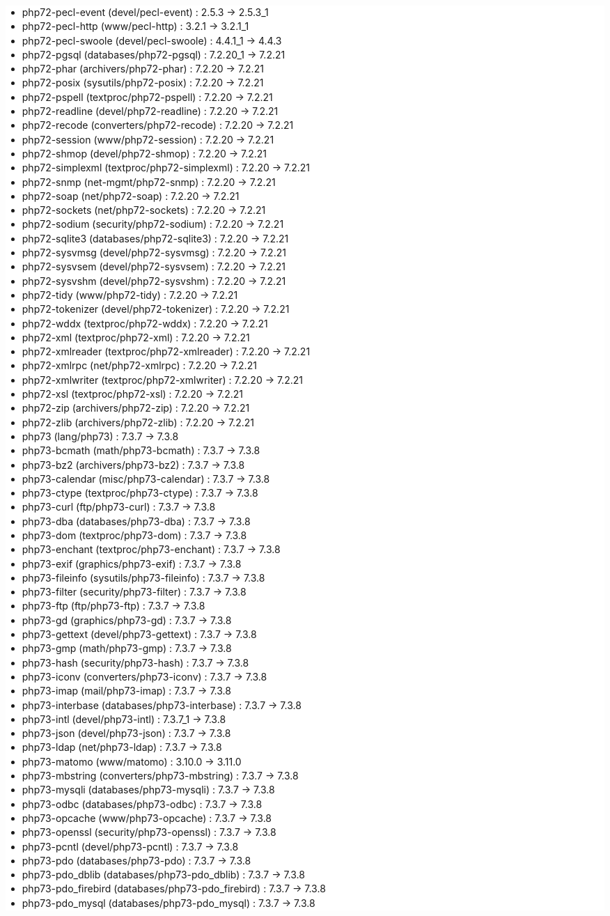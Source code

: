 * php72-pecl-event (devel/pecl-event) : 2.5.3 -> 2.5.3_1
* php72-pecl-http (www/pecl-http) : 3.2.1 -> 3.2.1_1
* php72-pecl-swoole (devel/pecl-swoole) : 4.4.1_1 -> 4.4.3
* php72-pgsql (databases/php72-pgsql) : 7.2.20_1 -> 7.2.21
* php72-phar (archivers/php72-phar) : 7.2.20 -> 7.2.21
* php72-posix (sysutils/php72-posix) : 7.2.20 -> 7.2.21
* php72-pspell (textproc/php72-pspell) : 7.2.20 -> 7.2.21
* php72-readline (devel/php72-readline) : 7.2.20 -> 7.2.21
* php72-recode (converters/php72-recode) : 7.2.20 -> 7.2.21
* php72-session (www/php72-session) : 7.2.20 -> 7.2.21
* php72-shmop (devel/php72-shmop) : 7.2.20 -> 7.2.21
* php72-simplexml (textproc/php72-simplexml) : 7.2.20 -> 7.2.21
* php72-snmp (net-mgmt/php72-snmp) : 7.2.20 -> 7.2.21
* php72-soap (net/php72-soap) : 7.2.20 -> 7.2.21
* php72-sockets (net/php72-sockets) : 7.2.20 -> 7.2.21
* php72-sodium (security/php72-sodium) : 7.2.20 -> 7.2.21
* php72-sqlite3 (databases/php72-sqlite3) : 7.2.20 -> 7.2.21
* php72-sysvmsg (devel/php72-sysvmsg) : 7.2.20 -> 7.2.21
* php72-sysvsem (devel/php72-sysvsem) : 7.2.20 -> 7.2.21
* php72-sysvshm (devel/php72-sysvshm) : 7.2.20 -> 7.2.21
* php72-tidy (www/php72-tidy) : 7.2.20 -> 7.2.21
* php72-tokenizer (devel/php72-tokenizer) : 7.2.20 -> 7.2.21
* php72-wddx (textproc/php72-wddx) : 7.2.20 -> 7.2.21
* php72-xml (textproc/php72-xml) : 7.2.20 -> 7.2.21
* php72-xmlreader (textproc/php72-xmlreader) : 7.2.20 -> 7.2.21
* php72-xmlrpc (net/php72-xmlrpc) : 7.2.20 -> 7.2.21
* php72-xmlwriter (textproc/php72-xmlwriter) : 7.2.20 -> 7.2.21
* php72-xsl (textproc/php72-xsl) : 7.2.20 -> 7.2.21
* php72-zip (archivers/php72-zip) : 7.2.20 -> 7.2.21
* php72-zlib (archivers/php72-zlib) : 7.2.20 -> 7.2.21
* php73 (lang/php73) : 7.3.7 -> 7.3.8
* php73-bcmath (math/php73-bcmath) : 7.3.7 -> 7.3.8
* php73-bz2 (archivers/php73-bz2) : 7.3.7 -> 7.3.8
* php73-calendar (misc/php73-calendar) : 7.3.7 -> 7.3.8
* php73-ctype (textproc/php73-ctype) : 7.3.7 -> 7.3.8
* php73-curl (ftp/php73-curl) : 7.3.7 -> 7.3.8
* php73-dba (databases/php73-dba) : 7.3.7 -> 7.3.8
* php73-dom (textproc/php73-dom) : 7.3.7 -> 7.3.8
* php73-enchant (textproc/php73-enchant) : 7.3.7 -> 7.3.8
* php73-exif (graphics/php73-exif) : 7.3.7 -> 7.3.8
* php73-fileinfo (sysutils/php73-fileinfo) : 7.3.7 -> 7.3.8
* php73-filter (security/php73-filter) : 7.3.7 -> 7.3.8
* php73-ftp (ftp/php73-ftp) : 7.3.7 -> 7.3.8
* php73-gd (graphics/php73-gd) : 7.3.7 -> 7.3.8
* php73-gettext (devel/php73-gettext) : 7.3.7 -> 7.3.8
* php73-gmp (math/php73-gmp) : 7.3.7 -> 7.3.8
* php73-hash (security/php73-hash) : 7.3.7 -> 7.3.8
* php73-iconv (converters/php73-iconv) : 7.3.7 -> 7.3.8
* php73-imap (mail/php73-imap) : 7.3.7 -> 7.3.8
* php73-interbase (databases/php73-interbase) : 7.3.7 -> 7.3.8
* php73-intl (devel/php73-intl) : 7.3.7_1 -> 7.3.8
* php73-json (devel/php73-json) : 7.3.7 -> 7.3.8
* php73-ldap (net/php73-ldap) : 7.3.7 -> 7.3.8
* php73-matomo (www/matomo) : 3.10.0 -> 3.11.0
* php73-mbstring (converters/php73-mbstring) : 7.3.7 -> 7.3.8
* php73-mysqli (databases/php73-mysqli) : 7.3.7 -> 7.3.8
* php73-odbc (databases/php73-odbc) : 7.3.7 -> 7.3.8
* php73-opcache (www/php73-opcache) : 7.3.7 -> 7.3.8
* php73-openssl (security/php73-openssl) : 7.3.7 -> 7.3.8
* php73-pcntl (devel/php73-pcntl) : 7.3.7 -> 7.3.8
* php73-pdo (databases/php73-pdo) : 7.3.7 -> 7.3.8
* php73-pdo_dblib (databases/php73-pdo_dblib) : 7.3.7 -> 7.3.8
* php73-pdo_firebird (databases/php73-pdo_firebird) : 7.3.7 -> 7.3.8
* php73-pdo_mysql (databases/php73-pdo_mysql) : 7.3.7 -> 7.3.8